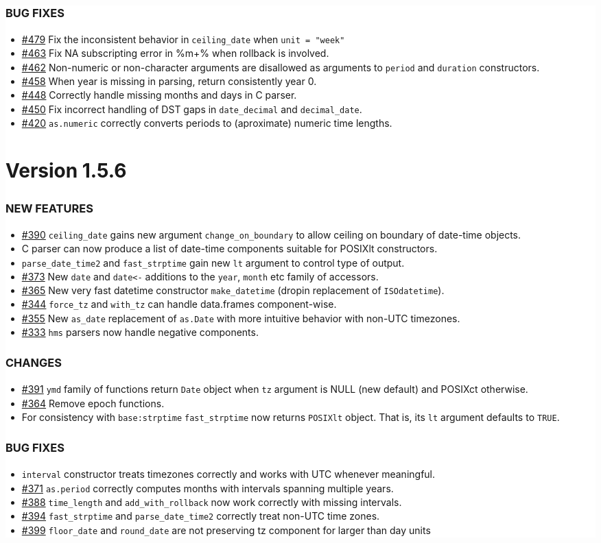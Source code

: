 ### BUG FIXES

* [#479](https://github.com/hadley/lubridate/issues/479) Fix the inconsistent behavior in `ceiling_date` when `unit = "week"`
* [#463](https://github.com/hadley/lubridate/issues/463) Fix NA subscripting error in %m+% when rollback is involved.
* [#462](https://github.com/hadley/lubridate/issues/462) Non-numeric or non-character arguments are disallowed as arguments to `period` and `duration` constructors.
* [#458](https://github.com/hadley/lubridate/issues/458) When year is missing in parsing, return consistently year 0.
* [#448](https://github.com/hadley/lubridate/issues/448) Correctly handle missing months and days in C parser.
* [#450](https://github.com/hadley/lubridate/issues/450) Fix incorrect handling of DST gaps in `date_decimal` and `decimal_date`.
* [#420](https://github.com/hadley/lubridate/issues/420) `as.numeric` correctly converts periods to (aproximate) numeric time lengths.

Version 1.5.6
============

### NEW FEATURES

* [#390](https://github.com/hadley/lubridate/issues/390) `ceiling_date` gains new argument `change_on_boundary` to allow ceiling on boundary of date-time objects.
* C parser can now produce a list of date-time components suitable for POSIXlt constructors.
* `parse_date_time2` and `fast_strptime` gain new `lt` argument to control type of output.
* [#373](https://github.com/hadley/lubridate/issues/373) New `date` and `date<-` additions to the `year`, `month` etc family of accessors.
* [#365](https://github.com/hadley/lubridate/issues/365) New very fast datetime constructor `make_datetime` (dropin replacement of `ISOdatetime`).
* [#344](https://github.com/hadley/lubridate/issues/344) `force_tz` and `with_tz` can handle data.frames component-wise.
* [#355](https://github.com/hadley/lubridate/issues/355) New `as_date` replacement of `as.Date` with more intuitive behavior with non-UTC timezones.
* [#333](https://github.com/hadley/lubridate/issues/333) `hms` parsers now handle negative components.

### CHANGES

* [#391](https://github.com/hadley/lubridate/issues/391) `ymd` family of functions return `Date` object when `tz` argument is NULL (new default) and POSIXct otherwise.
* [#364](https://github.com/hadley/lubridate/issues/364) Remove epoch functions.
* For consistency with `base:strptime` `fast_strptime` now returns `POSIXlt` object. That is, its `lt` argument defaults to `TRUE`.

### BUG FIXES

* `interval` constructor treats timezones correctly and  works with UTC whenever meaningful.
* [#371](https://github.com/hadley/lubridate/issues/371) `as.period` correctly computes months with intervals spanning multiple years.
* [#388](https://github.com/hadley/lubridate/issues/388) `time_length` and `add_with_rollback` now work correctly with missing intervals.
* [#394](https://github.com/hadley/lubridate/issues/394) `fast_strptime` and `parse_date_time2` correctly treat non-UTC time zones.
* [#399](https://github.com/hadley/lubridate/issues/399) `floor_date` and `round_date` are not preserving tz component for larger than day units
